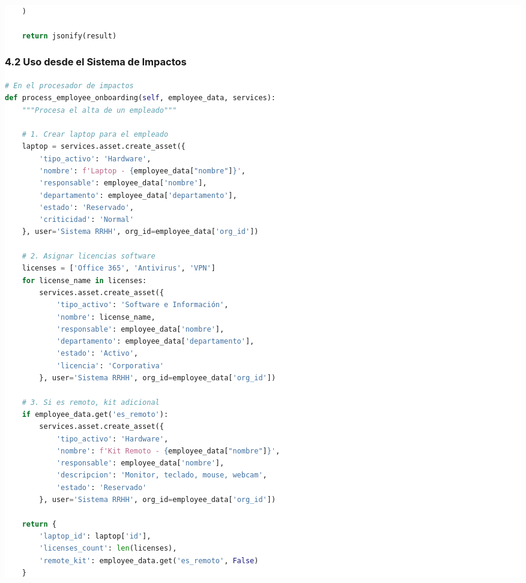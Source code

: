 ```python
    )
    
    return jsonify(result)
```

### 4.2 Uso desde el Sistema de Impactos

```python
# En el procesador de impactos
def process_employee_onboarding(self, employee_data, services):
    """Procesa el alta de un empleado"""
    
    # 1. Crear laptop para el empleado
    laptop = services.asset.create_asset({
        'tipo_activo': 'Hardware',
        'nombre': f'Laptop - {employee_data["nombre"]}',
        'responsable': employee_data['nombre'],
        'departamento': employee_data['departamento'],
        'estado': 'Reservado',
        'criticidad': 'Normal'
    }, user='Sistema RRHH', org_id=employee_data['org_id'])
    
    # 2. Asignar licencias software
    licenses = ['Office 365', 'Antivirus', 'VPN']
    for license_name in licenses:
        services.asset.create_asset({
            'tipo_activo': 'Software e Información',
            'nombre': license_name,
            'responsable': employee_data['nombre'],
            'departamento': employee_data['departamento'],
            'estado': 'Activo',
            'licencia': 'Corporativa'
        }, user='Sistema RRHH', org_id=employee_data['org_id'])
    
    # 3. Si es remoto, kit adicional
    if employee_data.get('es_remoto'):
        services.asset.create_asset({
            'tipo_activo': 'Hardware',
            'nombre': f'Kit Remoto - {employee_data["nombre"]}',
            'responsable': employee_data['nombre'],
            'descripcion': 'Monitor, teclado, mouse, webcam',
            'estado': 'Reservado'
        }, user='Sistema RRHH', org_id=employee_data['org_id'])
    
    return {
        'laptop_id': laptop['id'],
        'licenses_count': len(licenses),
        'remote_kit': employee_data.get('es_remoto', False)
    }
```
